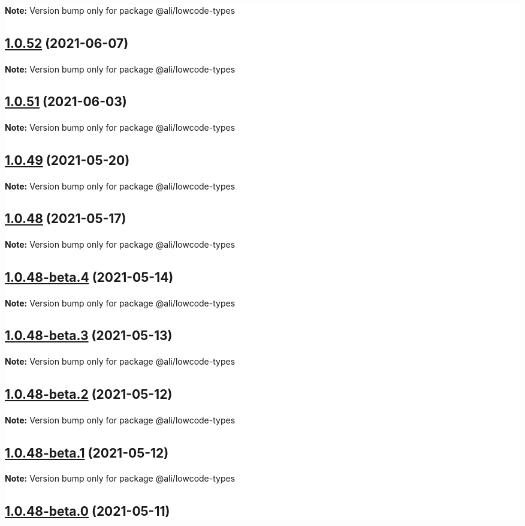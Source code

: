 **Note:** Version bump only for package @ali/lowcode-types

## [1.0.52](https://gitlab.alibaba-inc.com/ali-lowcode/ali-lowcode-engine/compare/v1.0.51...v1.0.52) (2021-06-07)

**Note:** Version bump only for package @ali/lowcode-types

## [1.0.51](https://gitlab.alibaba-inc.com/ali-lowcode/ali-lowcode-engine/compare/v1.0.49...v1.0.51) (2021-06-03)

**Note:** Version bump only for package @ali/lowcode-types

## [1.0.49](https://gitlab.alibaba-inc.com/ali-lowcode/ali-lowcode-engine/compare/v1.0.48...v1.0.49) (2021-05-20)

**Note:** Version bump only for package @ali/lowcode-types

## [1.0.48](https://gitlab.alibaba-inc.com/ali-lowcode/ali-lowcode-engine/compare/v1.0.48-beta.4...v1.0.48) (2021-05-17)

**Note:** Version bump only for package @ali/lowcode-types

## [1.0.48-beta.4](https://gitlab.alibaba-inc.com/ali-lowcode/ali-lowcode-engine/compare/v1.0.48-beta.3...v1.0.48-beta.4) (2021-05-14)

**Note:** Version bump only for package @ali/lowcode-types

## [1.0.48-beta.3](https://gitlab.alibaba-inc.com/ali-lowcode/ali-lowcode-engine/compare/v1.0.48-beta.2...v1.0.48-beta.3) (2021-05-13)

**Note:** Version bump only for package @ali/lowcode-types

## [1.0.48-beta.2](https://gitlab.alibaba-inc.com/ali-lowcode/ali-lowcode-engine/compare/v1.0.48-beta.1...v1.0.48-beta.2) (2021-05-12)

**Note:** Version bump only for package @ali/lowcode-types

## [1.0.48-beta.1](https://gitlab.alibaba-inc.com/ali-lowcode/ali-lowcode-engine/compare/v1.0.48-beta.0...v1.0.48-beta.1) (2021-05-12)

**Note:** Version bump only for package @ali/lowcode-types

## [1.0.48-beta.0](https://gitlab.alibaba-inc.com/ali-lowcode/ali-lowcode-engine/compare/v1.0.47...v1.0.48-beta.0) (2021-05-11)
